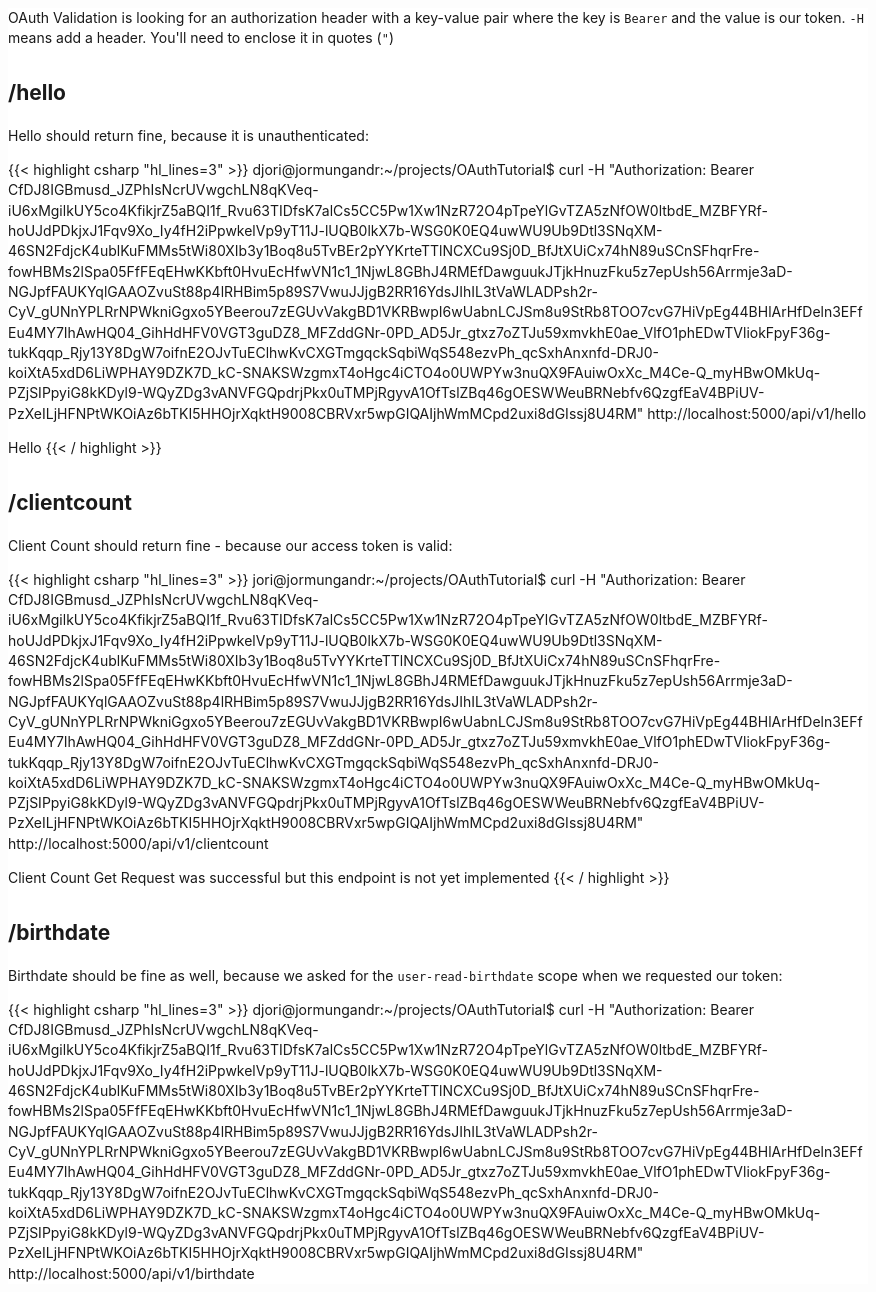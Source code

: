 OAuth Validation is looking for an authorization header with a key-value pair where the key is `Bearer` and the value is our token. `-H` means add a header. You'll need to enclose it in quotes (`"`)

## /hello

Hello should return fine, because it is unauthenticated:

{{< highlight csharp "hl_lines=3" >}}
djori@jormungandr:~/projects/OAuthTutorial$ curl -H "Authorization: Bearer CfDJ8IGBmusd_JZPhIsNcrUVwgchLN8qKVeq-iU6xMgilkUY5co4KfikjrZ5aBQI1f_Rvu63TIDfsK7alCs5CC5Pw1Xw1NzR72O4pTpeYlGvTZA5zNfOW0ltbdE_MZBFYRf-hoUJdPDkjxJ1Fqv9Xo_Iy4fH2iPpwkelVp9yT11J-lUQB0lkX7b-WSG0K0EQ4uwWU9Ub9Dtl3SNqXM-46SN2FdjcK4ublKuFMMs5tWi80XIb3y1Boq8u5TvBEr2pYYKrteTTlNCXCu9Sj0D_BfJtXUiCx74hN89uSCnSFhqrFre-fowHBMs2lSpa05FfFEqEHwKKbft0HvuEcHfwVN1c1_1NjwL8GBhJ4RMEfDawguukJTjkHnuzFku5z7epUsh56Arrmje3aD-NGJpfFAUKYqlGAAOZvuSt88p4lRHBim5p89S7VwuJJjgB2RR16YdsJIhIL3tVaWLADPsh2r-CyV_gUNnYPLRrNPWkniGgxo5YBeerou7zEGUvVakgBD1VKRBwpI6wUabnLCJSm8u9StRb8TOO7cvG7HiVpEg44BHlArHfDeln3EFfEu4MY7IhAwHQ04_GihHdHFV0VGT3guDZ8_MFZddGNr-0PD_AD5Jr_gtxz7oZTJu59xmvkhE0ae_VlfO1phEDwTVliokFpyF36g-tukKqqp_Rjy13Y8DgW7oifnE2OJvTuEClhwKvCXGTmgqckSqbiWqS548ezvPh_qcSxhAnxnfd-DRJ0-koiXtA5xdD6LiWPHAY9DZK7D_kC-SNAKSWzgmxT4oHgc4iCTO4o0UWPYw3nuQX9FAuiwOxXc_M4Ce-Q_myHBwOMkUq-PZjSIPpyiG8kKDyl9-WQyZDg3vANVFGQpdrjPkx0uTMPjRgyvA1OfTslZBq46gOESWWeuBRNebfv6QzgfEaV4BPiUV-PzXeILjHFNPtWKOiAz6bTKI5HHOjrXqktH9008CBRVxr5wpGIQAIjhWmMCpd2uxi8dGIssj8U4RM" http://localhost:5000/api/v1/hello

Hello
{{< / highlight >}}

## /clientcount

Client Count should return fine - because our access token is valid:

{{< highlight csharp "hl_lines=3" >}}
jori@jormungandr:~/projects/OAuthTutorial$ curl -H "Authorization: Bearer CfDJ8IGBmusd_JZPhIsNcrUVwgchLN8qKVeq-iU6xMgilkUY5co4KfikjrZ5aBQI1f_Rvu63TIDfsK7alCs5CC5Pw1Xw1NzR72O4pTpeYlGvTZA5zNfOW0ltbdE_MZBFYRf-hoUJdPDkjxJ1Fqv9Xo_Iy4fH2iPpwkelVp9yT11J-lUQB0lkX7b-WSG0K0EQ4uwWU9Ub9Dtl3SNqXM-46SN2FdjcK4ublKuFMMs5tWi80XIb3y1Boq8u5TvYYKrteTTlNCXCu9Sj0D_BfJtXUiCx74hN89uSCnSFhqrFre-fowHBMs2lSpa05FfFEqEHwKKbft0HvuEcHfwVN1c1_1NjwL8GBhJ4RMEfDawguukJTjkHnuzFku5z7epUsh56Arrmje3aD-NGJpfFAUKYqlGAAOZvuSt88p4lRHBim5p89S7VwuJJjgB2RR16YdsJIhIL3tVaWLADPsh2r-CyV_gUNnYPLRrNPWkniGgxo5YBeerou7zEGUvVakgBD1VKRBwpI6wUabnLCJSm8u9StRb8TOO7cvG7HiVpEg44BHlArHfDeln3EFfEu4MY7IhAwHQ04_GihHdHFV0VGT3guDZ8_MFZddGNr-0PD_AD5Jr_gtxz7oZTJu59xmvkhE0ae_VlfO1phEDwTVliokFpyF36g-tukKqqp_Rjy13Y8DgW7oifnE2OJvTuEClhwKvCXGTmgqckSqbiWqS548ezvPh_qcSxhAnxnfd-DRJ0-koiXtA5xdD6LiWPHAY9DZK7D_kC-SNAKSWzgmxT4oHgc4iCTO4o0UWPYw3nuQX9FAuiwOxXc_M4Ce-Q_myHBwOMkUq-PZjSIPpyiG8kKDyl9-WQyZDg3vANVFGQpdrjPkx0uTMPjRgyvA1OfTslZBq46gOESWWeuBRNebfv6QzgfEaV4BPiUV-PzXeILjHFNPtWKOiAz6bTKI5HHOjrXqktH9008CBRVxr5wpGIQAIjhWmMCpd2uxi8dGIssj8U4RM" http://localhost:5000/api/v1/clientcount

Client Count Get Request was successful but this endpoint is not yet implemented
{{< / highlight >}}

## /birthdate

Birthdate should be fine as well, because we asked for the `user-read-birthdate` scope when we requested our token:

{{< highlight csharp "hl_lines=3" >}}
djori@jormungandr:~/projects/OAuthTutorial$ curl -H "Authorization: Bearer CfDJ8IGBmusd_JZPhIsNcrUVwgchLN8qKVeq-iU6xMgilkUY5co4KfikjrZ5aBQI1f_Rvu63TIDfsK7alCs5CC5Pw1Xw1NzR72O4pTpeYlGvTZA5zNfOW0ltbdE_MZBFYRf-hoUJdPDkjxJ1Fqv9Xo_Iy4fH2iPpwkelVp9yT11J-lUQB0lkX7b-WSG0K0EQ4uwWU9Ub9Dtl3SNqXM-46SN2FdjcK4ublKuFMMs5tWi80XIb3y1Boq8u5TvBEr2pYYKrteTTlNCXCu9Sj0D_BfJtXUiCx74hN89uSCnSFhqrFre-fowHBMs2lSpa05FfFEqEHwKKbft0HvuEcHfwVN1c1_1NjwL8GBhJ4RMEfDawguukJTjkHnuzFku5z7epUsh56Arrmje3aD-NGJpfFAUKYqlGAAOZvuSt88p4lRHBim5p89S7VwuJJjgB2RR16YdsJIhIL3tVaWLADPsh2r-CyV_gUNnYPLRrNPWkniGgxo5YBeerou7zEGUvVakgBD1VKRBwpI6wUabnLCJSm8u9StRb8TOO7cvG7HiVpEg44BHlArHfDeln3EFfEu4MY7IhAwHQ04_GihHdHFV0VGT3guDZ8_MFZddGNr-0PD_AD5Jr_gtxz7oZTJu59xmvkhE0ae_VlfO1phEDwTVliokFpyF36g-tukKqqp_Rjy13Y8DgW7oifnE2OJvTuEClhwKvCXGTmgqckSqbiWqS548ezvPh_qcSxhAnxnfd-DRJ0-koiXtA5xdD6LiWPHAY9DZK7D_kC-SNAKSWzgmxT4oHgc4iCTO4o0UWPYw3nuQX9FAuiwOxXc_M4Ce-Q_myHBwOMkUq-PZjSIPpyiG8kKDyl9-WQyZDg3vANVFGQpdrjPkx0uTMPjRgyvA1OfTslZBq46gOESWWeuBRNebfv6QzgfEaV4BPiUV-PzXeILjHFNPtWKOiAz6bTKI5HHOjrXqktH9008CBRVxr5wpGIQAIjhWmMCpd2uxi8dGIssj8U4RM" http://localhost:5000/api/v1/birthdate
